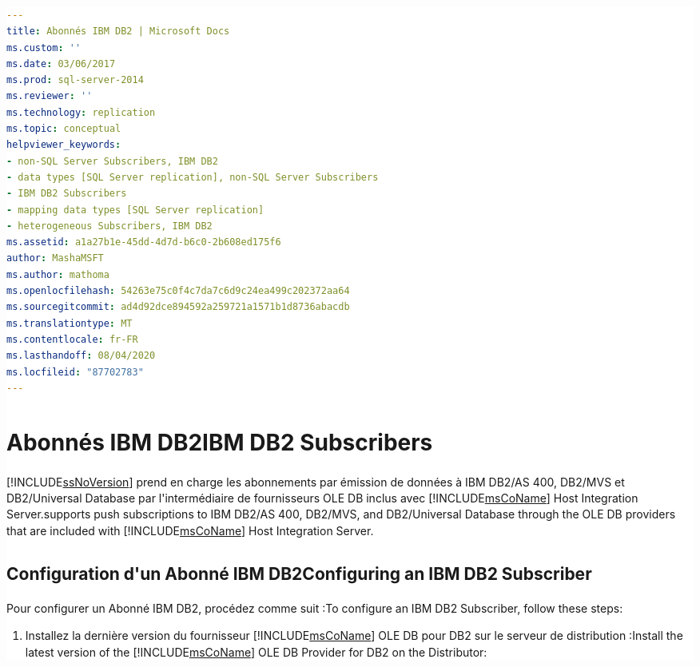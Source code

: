 ```yaml
---
title: Abonnés IBM DB2 | Microsoft Docs
ms.custom: ''
ms.date: 03/06/2017
ms.prod: sql-server-2014
ms.reviewer: ''
ms.technology: replication
ms.topic: conceptual
helpviewer_keywords:
- non-SQL Server Subscribers, IBM DB2
- data types [SQL Server replication], non-SQL Server Subscribers
- IBM DB2 Subscribers
- mapping data types [SQL Server replication]
- heterogeneous Subscribers, IBM DB2
ms.assetid: a1a27b1e-45dd-4d7d-b6c0-2b608ed175f6
author: MashaMSFT
ms.author: mathoma
ms.openlocfilehash: 54263e75c0f4c7da7c6d9c24ea499c202372aa64
ms.sourcegitcommit: ad4d92dce894592a259721a1571b1d8736abacdb
ms.translationtype: MT
ms.contentlocale: fr-FR
ms.lasthandoff: 08/04/2020
ms.locfileid: "87702783"
---
```

# <a name="ibm-db2-subscribers"></a><span data-ttu-id="12eb8-102">Abonnés IBM DB2</span><span class="sxs-lookup"><span data-stu-id="12eb8-102">IBM DB2 Subscribers</span></span>
  [!INCLUDE[ssNoVersion](../../../includes/ssnoversion-md.md)] <span data-ttu-id="12eb8-103">prend en charge les abonnements par émission de données à IBM DB2/AS 400, DB2/MVS et DB2/Universal Database par l'intermédiaire de fournisseurs OLE DB inclus avec [!INCLUDE[msCoName](../../../includes/msconame-md.md)] Host Integration Server.</span><span class="sxs-lookup"><span data-stu-id="12eb8-103">supports push subscriptions to IBM DB2/AS 400, DB2/MVS, and DB2/Universal Database through the OLE DB providers that are included with [!INCLUDE[msCoName](../../../includes/msconame-md.md)] Host Integration Server.</span></span>  
  
## <a name="configuring-an-ibm-db2-subscriber"></a><span data-ttu-id="12eb8-104">Configuration d'un Abonné IBM DB2</span><span class="sxs-lookup"><span data-stu-id="12eb8-104">Configuring an IBM DB2 Subscriber</span></span>  
 <span data-ttu-id="12eb8-105">Pour configurer un Abonné IBM DB2, procédez comme suit :</span><span class="sxs-lookup"><span data-stu-id="12eb8-105">To configure an IBM DB2 Subscriber, follow these steps:</span></span>  
  
1.  <span data-ttu-id="12eb8-106">Installez la dernière version du fournisseur [!INCLUDE[msCoName](../../../includes/msconame-md.md)] OLE DB pour DB2 sur le serveur de distribution :</span><span class="sxs-lookup"><span data-stu-id="12eb8-106">Install the latest version of the [!INCLUDE[msCoName](../../../includes/msconame-md.md)] OLE DB Provider for DB2 on the Distributor:</span></span>  
  
